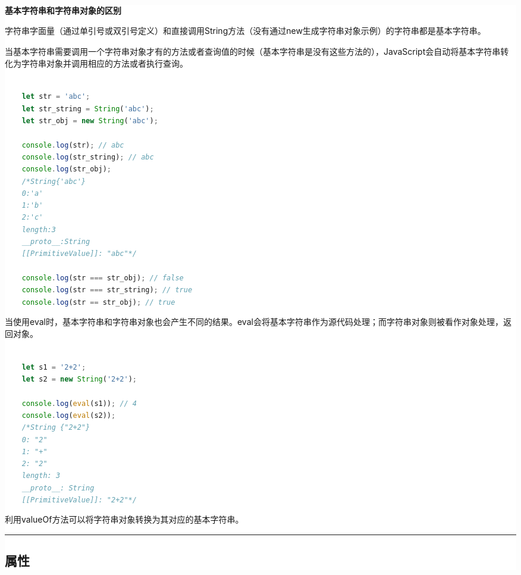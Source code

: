 ```javascript
```

**基本字符串和字符串对象的区别**

字符串字面量（通过单引号或双引号定义）和直接调用String方法（没有通过new生成字符串对象示例）的字符串都是基本字符串。

当基本字符串需要调用一个字符串对象才有的方法或者查询值的时候（基本字符串是没有这些方法的），JavaScript会自动将基本字符串转化为字符串对象并调用相应的方法或者执行查询。

```javascript

	let str = 'abc';
	let str_string = String('abc');
	let str_obj = new String('abc');

	console.log(str); // abc
	console.log(str_string); // abc
	console.log(str_obj);
	/*String{'abc'} 
	0:'a'
	1:'b'
	2:'c'
	length:3
	__proto__:String
	[[PrimitiveValue]]: "abc"*/

	console.log(str === str_obj); // false
	console.log(str === str_string); // true
	console.log(str == str_obj); // true

```

当使用eval时，基本字符串和字符串对象也会产生不同的结果。eval会将基本字符串作为源代码处理；而字符串对象则被看作对象处理，返回对象。

```javascript

	let s1 = '2+2';
	let s2 = new String('2+2');

	console.log(eval(s1)); // 4
	console.log(eval(s2));
	/*String {"2+2"}
	0: "2"
	1: "+"
	2: "2"
	length: 3
	__proto__: String
	[[PrimitiveValue]]: "2+2"*/

```

利用valueOf方法可以将字符串对象转换为其对应的基本字符串。

---

## 属性
